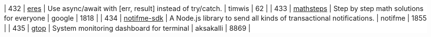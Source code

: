 | 432 |  [eres](https://github.com/timwis/eres) | Use async/await with [err, result] instead of try/catch. | timwis | 62 |
| 433 |  [mathsteps](https://github.com/google/mathsteps) | Step by step math solutions for everyone | google | 1818 |
| 434 |  [notifme-sdk](https://github.com/notifme/notifme-sdk) | A Node.js library to send all kinds of transactional notifications. | notifme | 1855 |
| 435 |  [gtop](https://github.com/aksakalli/gtop) | System monitoring dashboard for terminal | aksakalli | 8869 |
